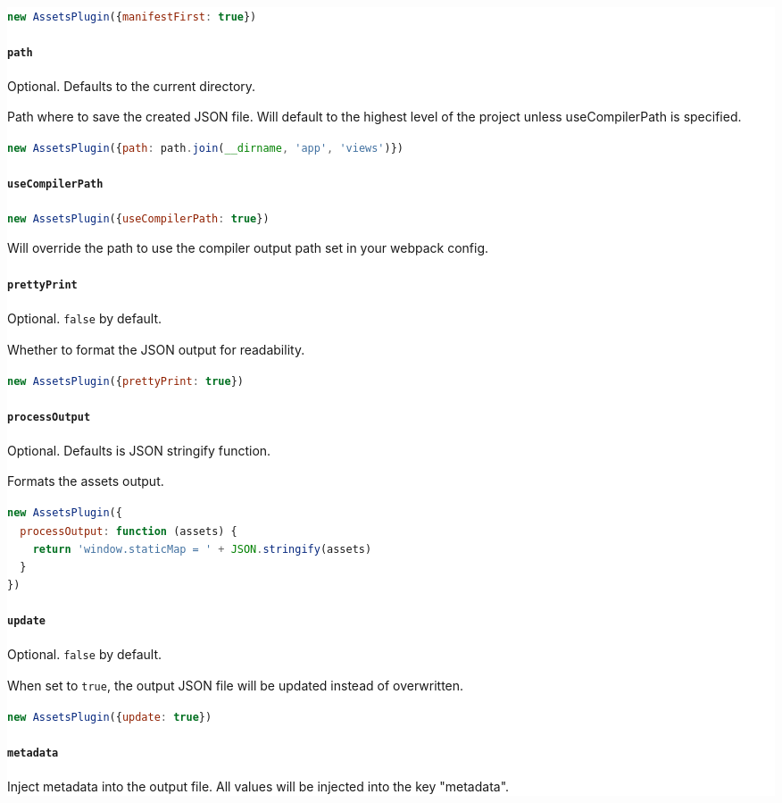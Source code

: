 ```js
new AssetsPlugin({manifestFirst: true})
``` 

#### `path`

Optional. Defaults to the current directory.

Path where to save the created JSON file. Will default to the highest level of the project unless useCompilerPath is specified.

```js
new AssetsPlugin({path: path.join(__dirname, 'app', 'views')})
```

#### `useCompilerPath`

```js
new AssetsPlugin({useCompilerPath: true})
```

Will override the path to use the compiler output path set in your webpack config.

#### `prettyPrint`

Optional. `false` by default.

Whether to format the JSON output for readability.

```js
new AssetsPlugin({prettyPrint: true})
```

#### `processOutput`

Optional. Defaults is JSON stringify function.

Formats the assets output.

```js
new AssetsPlugin({
  processOutput: function (assets) {
    return 'window.staticMap = ' + JSON.stringify(assets)
  }
})
```

#### `update`

Optional. `false` by default.

When set to `true`, the output JSON file will be updated instead of overwritten.

```js
new AssetsPlugin({update: true})
```

#### `metadata`

Inject metadata into the output file. All values will be injected into the key "metadata".
